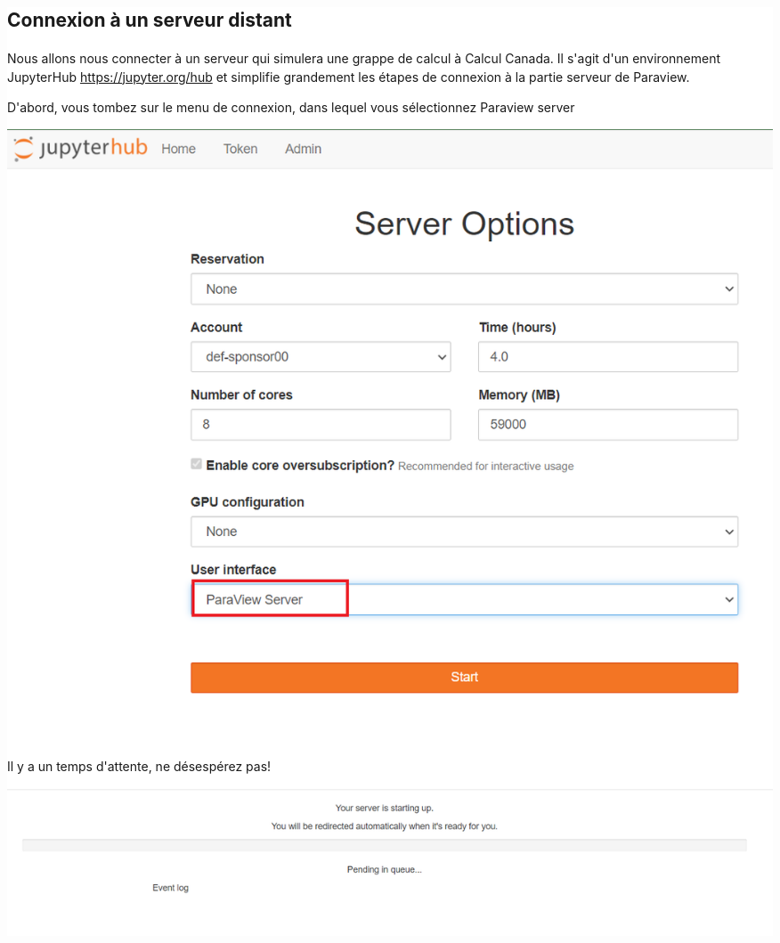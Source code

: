 ## Connexion à un serveur distant
Nous allons nous connecter à un serveur qui simulera une grappe de calcul à Calcul Canada. Il s'agit d'un environnement JupyterHub https://jupyter.org/hub et simplifie grandement les étapes de connexion à la partie serveur de Paraview. 

D'abord, vous tombez sur le menu de connexion, dans lequel vous sélectionnez Paraview server


![juphub.PNG](juphub.PNG)

Il y a un temps d'attente, ne désespérez pas!


![loading.PNG](loading.PNG)

